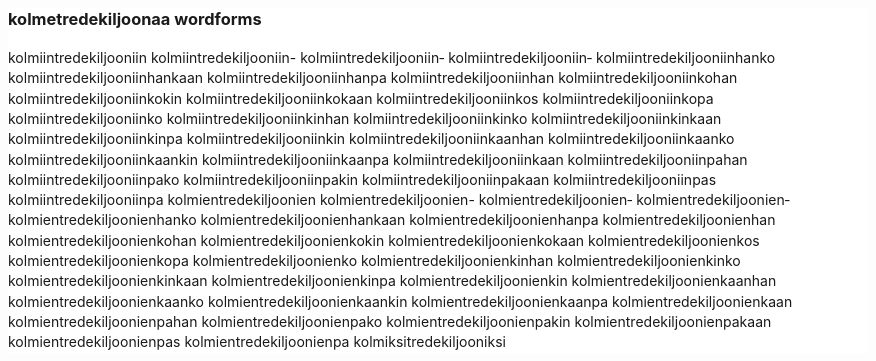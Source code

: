 
### kolmetredekiljoonaa wordforms

kolmiintredekiljooniin
kolmiintredekiljooniin-
kolmiintredekiljooniin‐
kolmiintredekiljooniin‑
kolmiintredekiljooniinhanko
kolmiintredekiljooniinhankaan
kolmiintredekiljooniinhanpa
kolmiintredekiljooniinhan
kolmiintredekiljooniinkohan
kolmiintredekiljooniinkokin
kolmiintredekiljooniinkokaan
kolmiintredekiljooniinkos
kolmiintredekiljooniinkopa
kolmiintredekiljooniinko
kolmiintredekiljooniinkinhan
kolmiintredekiljooniinkinko
kolmiintredekiljooniinkinkaan
kolmiintredekiljooniinkinpa
kolmiintredekiljooniinkin
kolmiintredekiljooniinkaanhan
kolmiintredekiljooniinkaanko
kolmiintredekiljooniinkaankin
kolmiintredekiljooniinkaanpa
kolmiintredekiljooniinkaan
kolmiintredekiljooniinpahan
kolmiintredekiljooniinpako
kolmiintredekiljooniinpakin
kolmiintredekiljooniinpakaan
kolmiintredekiljooniinpas
kolmiintredekiljooniinpa
kolmientredekiljoonien
kolmientredekiljoonien-
kolmientredekiljoonien‐
kolmientredekiljoonien‑
kolmientredekiljoonienhanko
kolmientredekiljoonienhankaan
kolmientredekiljoonienhanpa
kolmientredekiljoonienhan
kolmientredekiljoonienkohan
kolmientredekiljoonienkokin
kolmientredekiljoonienkokaan
kolmientredekiljoonienkos
kolmientredekiljoonienkopa
kolmientredekiljoonienko
kolmientredekiljoonienkinhan
kolmientredekiljoonienkinko
kolmientredekiljoonienkinkaan
kolmientredekiljoonienkinpa
kolmientredekiljoonienkin
kolmientredekiljoonienkaanhan
kolmientredekiljoonienkaanko
kolmientredekiljoonienkaankin
kolmientredekiljoonienkaanpa
kolmientredekiljoonienkaan
kolmientredekiljoonienpahan
kolmientredekiljoonienpako
kolmientredekiljoonienpakin
kolmientredekiljoonienpakaan
kolmientredekiljoonienpas
kolmientredekiljoonienpa
kolmiksitredekiljooniksi
